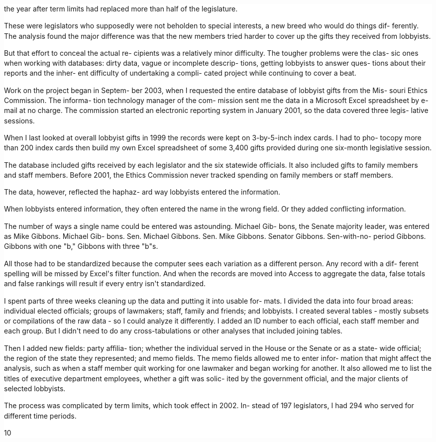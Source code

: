 the year after term limits had replaced more than half of the legislature. 

These were legislators who supposedly were not beholden to special interests, a new breed who would do things dif- ferently. The analysis found the major difference was that the new members tried harder to cover up the gifts they received from lobbyists. 

But that effort to conceal the actual re- cipients was a relatively minor difficulty. The tougher problems were the clas- sic ones when working with databases: dirty data, vague or incomplete descrip- tions, getting lobbyists to answer ques- tions about their reports and the inher- ent difficulty of undertaking a compli- cated project while continuing to cover a beat. 

Work on the project began in Septem- ber 2003, when I requested the entire database of lobbyist gifts from the Mis- souri Ethics Commission. The informa- tion technology manager of the com- mission sent me the data in a Microsoft Excel spreadsheet by e-mail at no charge. The commission started an electronic reporting system in January 2001, so the data covered three legis- lative sessions. 

When I last looked at overall lobbyist gifts in 1999 the records were kept on 3-by-5-inch index cards. I had to pho- tocopy more than 200 index cards then build my own Excel spreadsheet of some 3,400 gifts provided during one six-month legislative session. 

The database included gifts received by each legislator and the six statewide officials. It also included gifts to family members and staff members. Before 2001, the Ethics Commission never tracked spending on family members or staff members. 

The data, however, reflected the haphaz- ard way lobbyists entered the information. 

When lobbyists entered information, they often entered the name in the wrong field. Or they added conflicting information. 

The number of ways a single name could be entered was astounding. Michael Gib- bons, the Senate majority leader, was entered as Mike Gibbons. Michael Gib- bons. Sen. Michael Gibbons. Sen. Mike Gibbons. Senator Gibbons. Sen-with-no- period Gibbons. Gibbons with one "b," Gibbons with three "b"s. 

All those had to be standardized because the computer sees each variation as a different person. Any record with a dif- ferent spelling will be missed by Excel's filter function. And when the records are moved into Access to aggregate the data, false totals and false rankings will result if every entry isn't standardized. 

I spent parts of three weeks cleaning up the data and putting it into usable for- mats. I divided the data into four broad areas: individual elected officials; groups of lawmakers; staff, family and friends; and lobbyists. I created several tables - mostly subsets or compilations of the raw data - so I could analyze it differently. I added an ID number to each official, each staff member and each group. But I didn't need to do any cross-tabulations or other analyses that included joining tables. 

Then I added new fields: party affilia- tion; whether the individual served in the House or the Senate or as a state- wide official; the region of the state they represented; and memo fields. The memo fields allowed me to enter infor- mation that might affect the analysis, such as when a staff member quit working for one lawmaker and began working for another. It also allowed me to list the titles of executive department employees, whether a gift was solic- ited by the government official, and the major clients of selected lobbyists. 

The process was complicated by term limits, which took effect in 2002. In- stead of 197 legislators, I had 294 who served for different time periods. 

10
